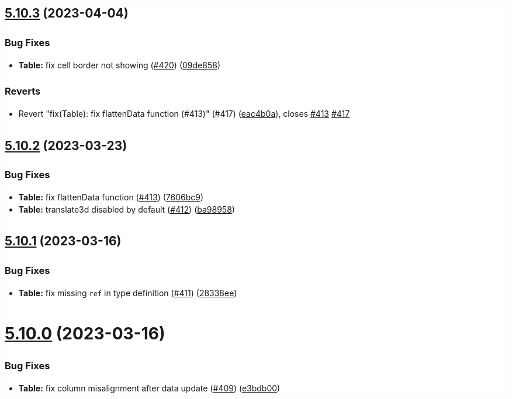 

## [5.10.3](https://github.com/rsuite/rsuite-table/compare/5.10.2...5.10.3) (2023-04-04)


### Bug Fixes

* **Table:** fix cell border not showing ([#420](https://github.com/rsuite/rsuite-table/issues/420)) ([09de858](https://github.com/rsuite/rsuite-table/commit/09de8584077fbc6b68860b5a09384f83ff2b8a9b))


### Reverts

* Revert "fix(Table): fix flattenData function (#413)" (#417) ([eac4b0a](https://github.com/rsuite/rsuite-table/commit/eac4b0a004877128c2e881f9acb6ce1cd3fbf256)), closes [#413](https://github.com/rsuite/rsuite-table/issues/413) [#417](https://github.com/rsuite/rsuite-table/issues/417)



## [5.10.2](https://github.com/rsuite/rsuite-table/compare/5.10.1...5.10.2) (2023-03-23)


### Bug Fixes

* **Table:** fix flattenData function ([#413](https://github.com/rsuite/rsuite-table/issues/413)) ([7606bc9](https://github.com/rsuite/rsuite-table/commit/7606bc92bef33cd0241db5f043d1a74c10e8b180))
* **Table:** translate3d disabled by default ([#412](https://github.com/rsuite/rsuite-table/issues/412)) ([ba98958](https://github.com/rsuite/rsuite-table/commit/ba9895842d3665e5bcd29025e46eae3ee7f6ed05))



## [5.10.1](https://github.com/rsuite/rsuite-table/compare/5.10.0...5.10.1) (2023-03-16)


### Bug Fixes

* **Table:** fix missing `ref` in type definition ([#411](https://github.com/rsuite/rsuite-table/issues/411)) ([28338ee](https://github.com/rsuite/rsuite-table/commit/28338ee30ad3a75d0c95fc216aab67116c5bd9c6))



# [5.10.0](https://github.com/rsuite/rsuite-table/compare/5.9.0...5.10.0) (2023-03-16)


### Bug Fixes

* **Table:** fix column misalignment after data update ([#409](https://github.com/rsuite/rsuite-table/issues/409)) ([e3bdb00](https://github.com/rsuite/rsuite-table/commit/e3bdb00a8a237139c5eb955c4acc13fc1a72a4f6))

